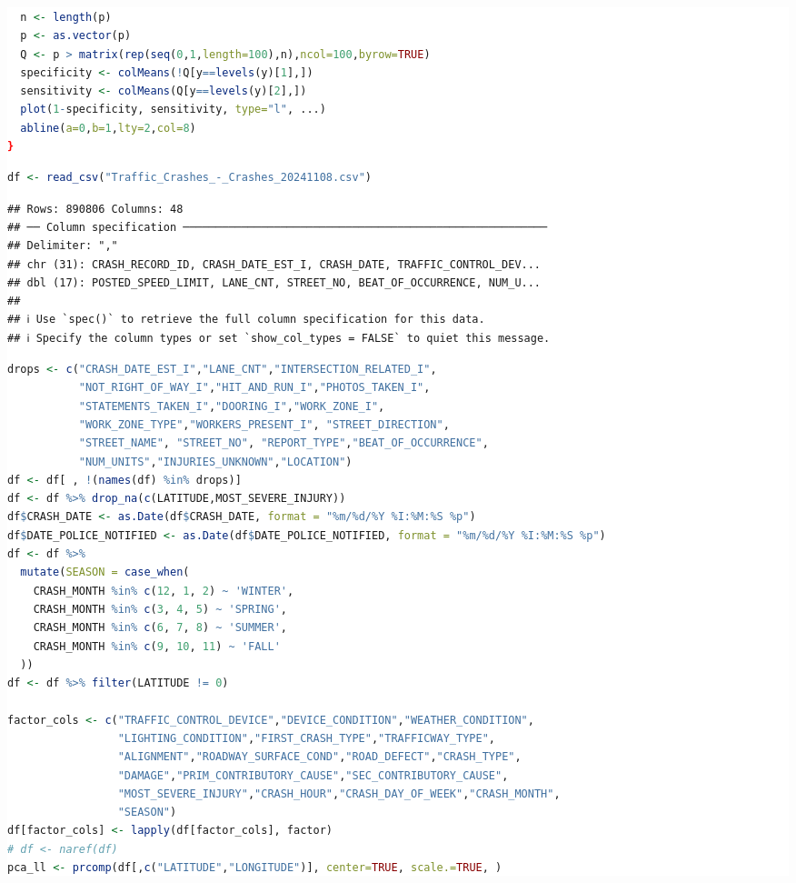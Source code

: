 ``` r
  n <- length(p)
  p <- as.vector(p)
  Q <- p > matrix(rep(seq(0,1,length=100),n),ncol=100,byrow=TRUE)
  specificity <- colMeans(!Q[y==levels(y)[1],])
  sensitivity <- colMeans(Q[y==levels(y)[2],])
  plot(1-specificity, sensitivity, type="l", ...)
  abline(a=0,b=1,lty=2,col=8)
}
```

``` r
df <- read_csv("Traffic_Crashes_-_Crashes_20241108.csv")
```

    ## Rows: 890806 Columns: 48
    ## ── Column specification ────────────────────────────────────────────────────────
    ## Delimiter: ","
    ## chr (31): CRASH_RECORD_ID, CRASH_DATE_EST_I, CRASH_DATE, TRAFFIC_CONTROL_DEV...
    ## dbl (17): POSTED_SPEED_LIMIT, LANE_CNT, STREET_NO, BEAT_OF_OCCURRENCE, NUM_U...
    ## 
    ## ℹ Use `spec()` to retrieve the full column specification for this data.
    ## ℹ Specify the column types or set `show_col_types = FALSE` to quiet this message.

``` r
drops <- c("CRASH_DATE_EST_I","LANE_CNT","INTERSECTION_RELATED_I",
           "NOT_RIGHT_OF_WAY_I","HIT_AND_RUN_I","PHOTOS_TAKEN_I",
           "STATEMENTS_TAKEN_I","DOORING_I","WORK_ZONE_I",
           "WORK_ZONE_TYPE","WORKERS_PRESENT_I", "STREET_DIRECTION",
           "STREET_NAME", "STREET_NO", "REPORT_TYPE","BEAT_OF_OCCURRENCE",
           "NUM_UNITS","INJURIES_UNKNOWN","LOCATION")
df <- df[ , !(names(df) %in% drops)]
df <- df %>% drop_na(c(LATITUDE,MOST_SEVERE_INJURY))
df$CRASH_DATE <- as.Date(df$CRASH_DATE, format = "%m/%d/%Y %I:%M:%S %p")
df$DATE_POLICE_NOTIFIED <- as.Date(df$DATE_POLICE_NOTIFIED, format = "%m/%d/%Y %I:%M:%S %p")
df <- df %>%
  mutate(SEASON = case_when(
    CRASH_MONTH %in% c(12, 1, 2) ~ 'WINTER',
    CRASH_MONTH %in% c(3, 4, 5) ~ 'SPRING',
    CRASH_MONTH %in% c(6, 7, 8) ~ 'SUMMER',
    CRASH_MONTH %in% c(9, 10, 11) ~ 'FALL'
  ))
df <- df %>% filter(LATITUDE != 0)

factor_cols <- c("TRAFFIC_CONTROL_DEVICE","DEVICE_CONDITION","WEATHER_CONDITION",
                 "LIGHTING_CONDITION","FIRST_CRASH_TYPE","TRAFFICWAY_TYPE",
                 "ALIGNMENT","ROADWAY_SURFACE_COND","ROAD_DEFECT","CRASH_TYPE",
                 "DAMAGE","PRIM_CONTRIBUTORY_CAUSE","SEC_CONTRIBUTORY_CAUSE",
                 "MOST_SEVERE_INJURY","CRASH_HOUR","CRASH_DAY_OF_WEEK","CRASH_MONTH",
                 "SEASON")
df[factor_cols] <- lapply(df[factor_cols], factor)
# df <- naref(df)
pca_ll <- prcomp(df[,c("LATITUDE","LONGITUDE")], center=TRUE, scale.=TRUE, )
```